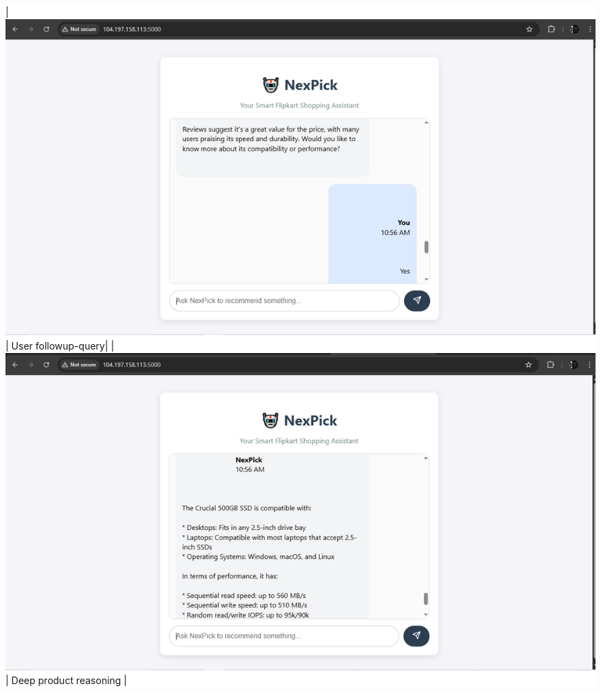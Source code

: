 | ![Chat Screen 6](https://github.com/aimldinesh/NexPick/blob/main/screenshots/App_images/app_image_6.PNG) | User followup-query|
| ![Chat Screen 7](https://github.com/aimldinesh/NexPick/blob/main/screenshots/App_images/app_image_7.PNG) | Deep product reasoning |